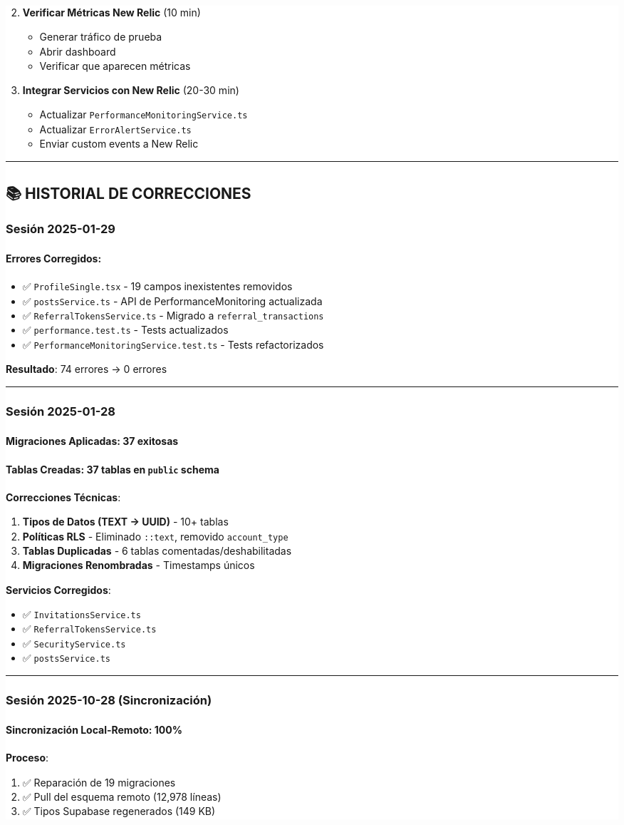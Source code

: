 2. **Verificar Métricas New Relic** (10 min)
   - Generar tráfico de prueba
   - Abrir dashboard
   - Verificar que aparecen métricas

3. **Integrar Servicios con New Relic** (20-30 min)
   - Actualizar `PerformanceMonitoringService.ts`
   - Actualizar `ErrorAlertService.ts`
   - Enviar custom events a New Relic

---

<a name="historial"></a>
## 📚 HISTORIAL DE CORRECCIONES

### **Sesión 2025-01-29**

#### **Errores Corregidos**:
- ✅ `ProfileSingle.tsx` - 19 campos inexistentes removidos
- ✅ `postsService.ts` - API de PerformanceMonitoring actualizada
- ✅ `ReferralTokensService.ts` - Migrado a `referral_transactions`
- ✅ `performance.test.ts` - Tests actualizados
- ✅ `PerformanceMonitoringService.test.ts` - Tests refactorizados

**Resultado**: 74 errores → 0 errores

---

### **Sesión 2025-01-28**

#### **Migraciones Aplicadas**: 37 exitosas
#### **Tablas Creadas**: 37 tablas en `public` schema

**Correcciones Técnicas**:
1. **Tipos de Datos (TEXT → UUID)** - 10+ tablas
2. **Políticas RLS** - Eliminado `::text`, removido `account_type`
3. **Tablas Duplicadas** - 6 tablas comentadas/deshabilitadas
4. **Migraciones Renombradas** - Timestamps únicos

**Servicios Corregidos**:
- ✅ `InvitationsService.ts`
- ✅ `ReferralTokensService.ts`
- ✅ `SecurityService.ts`
- ✅ `postsService.ts`

---

### **Sesión 2025-10-28 (Sincronización)**

#### **Sincronización Local-Remoto**: 100%

**Proceso**:
1. ✅ Reparación de 19 migraciones
2. ✅ Pull del esquema remoto (12,978 líneas)
3. ✅ Tipos Supabase regenerados (149 KB)
